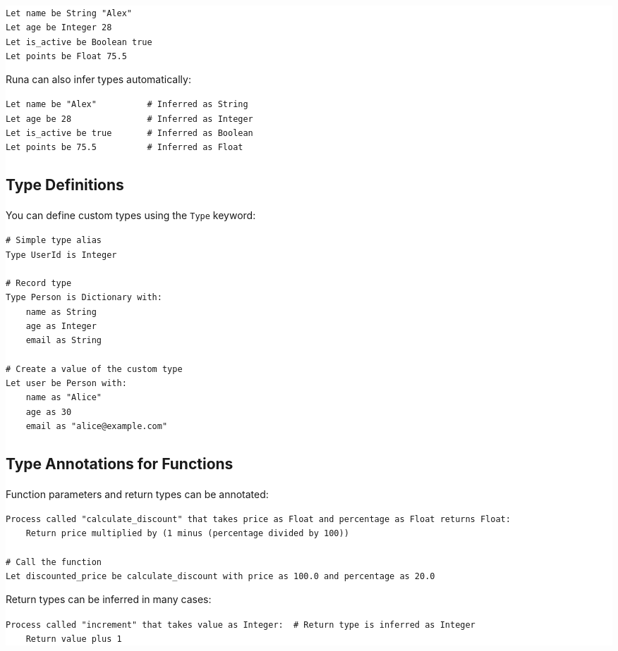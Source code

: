 ```
Let name be String "Alex"
Let age be Integer 28
Let is_active be Boolean true
Let points be Float 75.5
```

Runa can also infer types automatically:

```
Let name be "Alex"          # Inferred as String
Let age be 28               # Inferred as Integer
Let is_active be true       # Inferred as Boolean
Let points be 75.5          # Inferred as Float
```

## Type Definitions

You can define custom types using the `Type` keyword:

```
# Simple type alias
Type UserId is Integer

# Record type
Type Person is Dictionary with:
    name as String
    age as Integer
    email as String

# Create a value of the custom type
Let user be Person with:
    name as "Alice"
    age as 30
    email as "alice@example.com"
```

## Type Annotations for Functions

Function parameters and return types can be annotated:

```
Process called "calculate_discount" that takes price as Float and percentage as Float returns Float:
    Return price multiplied by (1 minus (percentage divided by 100))

# Call the function
Let discounted_price be calculate_discount with price as 100.0 and percentage as 20.0
```

Return types can be inferred in many cases:

```
Process called "increment" that takes value as Integer:  # Return type is inferred as Integer
    Return value plus 1
```
